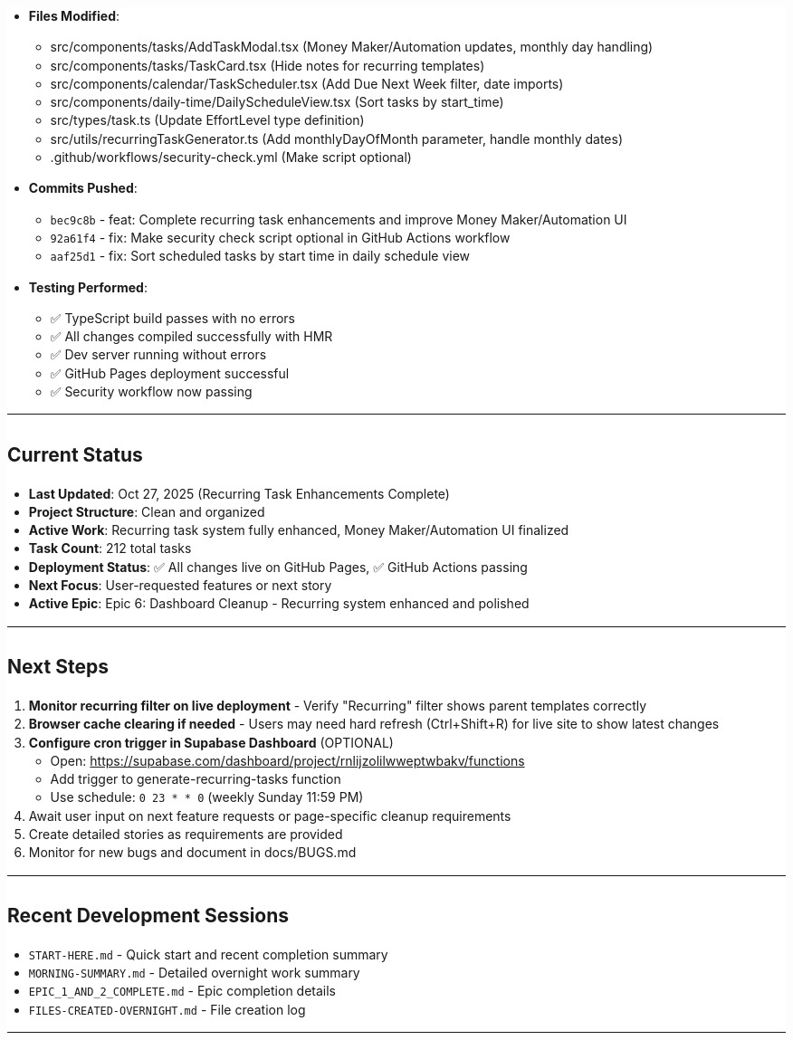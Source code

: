 - **Files Modified**:
  - src/components/tasks/AddTaskModal.tsx (Money Maker/Automation updates, monthly day handling)
  - src/components/tasks/TaskCard.tsx (Hide notes for recurring templates)
  - src/components/calendar/TaskScheduler.tsx (Add Due Next Week filter, date imports)
  - src/components/daily-time/DailyScheduleView.tsx (Sort tasks by start_time)
  - src/types/task.ts (Update EffortLevel type definition)
  - src/utils/recurringTaskGenerator.ts (Add monthlyDayOfMonth parameter, handle monthly dates)
  - .github/workflows/security-check.yml (Make script optional)

- **Commits Pushed**:
  - `bec9c8b` - feat: Complete recurring task enhancements and improve Money Maker/Automation UI
  - `92a61f4` - fix: Make security check script optional in GitHub Actions workflow
  - `aaf25d1` - fix: Sort scheduled tasks by start time in daily schedule view

- **Testing Performed**:
  - ✅ TypeScript build passes with no errors
  - ✅ All changes compiled successfully with HMR
  - ✅ Dev server running without errors
  - ✅ GitHub Pages deployment successful
  - ✅ Security workflow now passing

---

## Current Status
- **Last Updated**: Oct 27, 2025 (Recurring Task Enhancements Complete)
- **Project Structure**: Clean and organized
- **Active Work**: Recurring task system fully enhanced, Money Maker/Automation UI finalized
- **Task Count**: 212 total tasks
- **Deployment Status**: ✅ All changes live on GitHub Pages, ✅ GitHub Actions passing
- **Next Focus**: User-requested features or next story
- **Active Epic**: Epic 6: Dashboard Cleanup - Recurring system enhanced and polished

---

## Next Steps
1. **Monitor recurring filter on live deployment** - Verify "Recurring" filter shows parent templates correctly
2. **Browser cache clearing if needed** - Users may need hard refresh (Ctrl+Shift+R) for live site to show latest changes
3. **Configure cron trigger in Supabase Dashboard** (OPTIONAL)
   - Open: https://supabase.com/dashboard/project/rnlijzolilwweptwbakv/functions
   - Add trigger to generate-recurring-tasks function
   - Use schedule: `0 23 * * 0` (weekly Sunday 11:59 PM)
4. Await user input on next feature requests or page-specific cleanup requirements
5. Create detailed stories as requirements are provided
6. Monitor for new bugs and document in docs/BUGS.md

---

## Recent Development Sessions
- `START-HERE.md` - Quick start and recent completion summary
- `MORNING-SUMMARY.md` - Detailed overnight work summary
- `EPIC_1_AND_2_COMPLETE.md` - Epic completion details
- `FILES-CREATED-OVERNIGHT.md` - File creation log

---